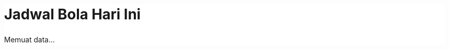   <h1>Jadwal Bola Hari Ini</h1>
  <div id="matches" class="loading">Memuat data...</div>

  <script>
    const apiToken = "123"; // Ganti dengan token dari soccerdataapi.com
    const today = new Date().toISOString().split("T")[0];

    fetch(`https://api.soccerdataapi.com/fixtures/?auth_token=${123}&date=${today}`, {
      headers: {
        "Accept-Encoding": "gzip"
      }
    })
    .then(response => response.json())
    .then(data => {
      const container = document.getElementById("matches");
      container.classList.remove("loading");
      container.innerHTML = "";

      if (!data.results || data.results.length === 0) {
        container.innerHTML = "<p>Tidak ada pertandingan hari ini.</p>";
        return;
      }

      data.results.forEach(match => {
        const matchEl = document.createElement("div");
        matchEl.className = "match-card";

        const leagueName = match.competition_name || "Kompetisi Tidak Diketahui";
        const home = match.home_team?.name || "Tuan Rumah";
        const away = match.away_team?.name || "Tamu";
        const kickoff = new Date(match.date).toLocaleTimeString("id-ID", {
          hour: "2-digit",
          minute: "2-digit"
        });

        matchEl.innerHTML = `
          <div class="league">${leagueName}</div>
          <div class="teams">${home} vs ${away}</div>
          <div class="time">Kick-off: ${kickoff}</div>
        `;

        container.appendChild(matchEl);
      });
    })
    .catch(error => {
      console.error("Gagal mengambil data:", error);
      document.getElementById("matches").innerText = "Gagal memuat data jadwal.";
    });
  </script>
</body>
</html>
